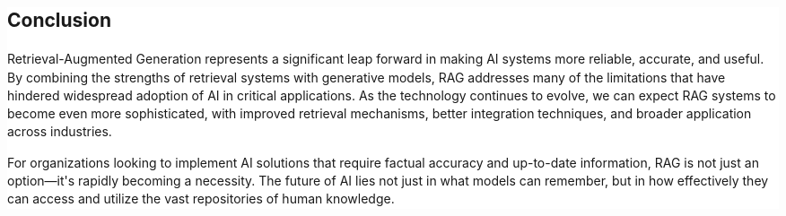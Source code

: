## Conclusion

Retrieval-Augmented Generation represents a significant leap forward in making AI systems more reliable, accurate, and useful. By combining the strengths of retrieval systems with generative models, RAG addresses many of the limitations that have hindered widespread adoption of AI in critical applications. As the technology continues to evolve, we can expect RAG systems to become even more sophisticated, with improved retrieval mechanisms, better integration techniques, and broader application across industries.

For organizations looking to implement AI solutions that require factual accuracy and up-to-date information, RAG is not just an option—it's rapidly becoming a necessity. The future of AI lies not just in what models can remember, but in how effectively they can access and utilize the vast repositories of human knowledge.
```